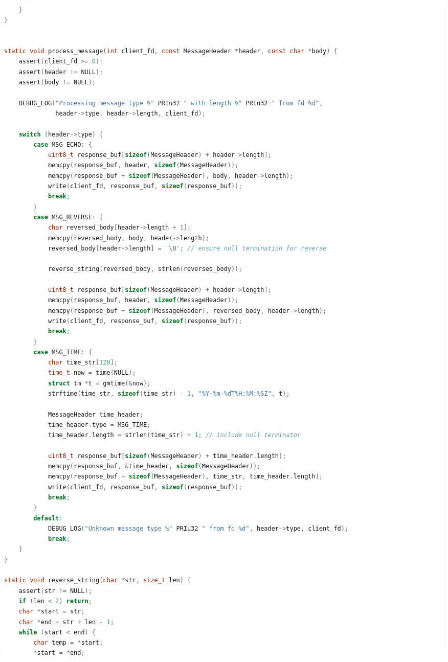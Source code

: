 ```c
    }
}


static void process_message(int client_fd, const MessageHeader *header, const char *body) {
    assert(client_fd >= 0);
    assert(header != NULL);
    assert(body != NULL);

    DEBUG_LOG("Processing message type %" PRIu32 " with length %" PRIu32 " from fd %d",
              header->type, header->length, client_fd);

    switch (header->type) {
        case MSG_ECHO: {
            uint8_t response_buf[sizeof(MessageHeader) + header->length];
            memcpy(response_buf, header, sizeof(MessageHeader));
            memcpy(response_buf + sizeof(MessageHeader), body, header->length);
            write(client_fd, response_buf, sizeof(response_buf));
            break;
        }
        case MSG_REVERSE: {
            char reversed_body[header->length + 1];
            memcpy(reversed_body, body, header->length);
            reversed_body[header->length] = '\0'; // ensure null termination for reverse
            
            reverse_string(reversed_body, strlen(reversed_body));

            uint8_t response_buf[sizeof(MessageHeader) + header->length];
            memcpy(response_buf, header, sizeof(MessageHeader));
            memcpy(response_buf + sizeof(MessageHeader), reversed_body, header->length);
            write(client_fd, response_buf, sizeof(response_buf));
            break;
        }
        case MSG_TIME: {
            char time_str[128];
            time_t now = time(NULL);
            struct tm *t = gmtime(&now);
            strftime(time_str, sizeof(time_str) - 1, "%Y-%m-%dT%H:%M:%SZ", t);
            
            MessageHeader time_header;
            time_header.type = MSG_TIME;
            time_header.length = strlen(time_str) + 1; // include null terminator

            uint8_t response_buf[sizeof(MessageHeader) + time_header.length];
            memcpy(response_buf, &time_header, sizeof(MessageHeader));
            memcpy(response_buf + sizeof(MessageHeader), time_str, time_header.length);
            write(client_fd, response_buf, sizeof(response_buf));
            break;
        }
        default:
            DEBUG_LOG("Unknown message type %" PRIu32 " from fd %d", header->type, client_fd);
            break;
    }
}

static void reverse_string(char *str, size_t len) {
    assert(str != NULL);
    if (len < 2) return;
    char *start = str;
    char *end = str + len - 1;
    while (start < end) {
        char temp = *start;
        *start = *end;
```